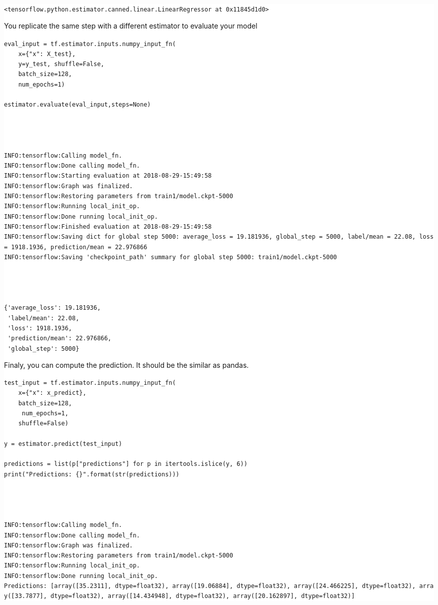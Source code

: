 
    
    
    <tensorflow.python.estimator.canned.linear.LinearRegressor at 0x11845d1d0>


You replicate the same step with a different estimator to evaluate your model


    
    eval_input = tf.estimator.inputs.numpy_input_fn(
        x={"x": X_test},
        y=y_test, shuffle=False,
        batch_size=128,
        num_epochs=1)
    
    estimator.evaluate(eval_input,steps=None) 


    
    
    INFO:tensorflow:Calling model_fn.
    INFO:tensorflow:Done calling model_fn.
    INFO:tensorflow:Starting evaluation at 2018-08-29-15:49:58
    INFO:tensorflow:Graph was finalized.
    INFO:tensorflow:Restoring parameters from train1/model.ckpt-5000
    INFO:tensorflow:Running local_init_op.
    INFO:tensorflow:Done running local_init_op.
    INFO:tensorflow:Finished evaluation at 2018-08-29-15:49:58
    INFO:tensorflow:Saving dict for global step 5000: average_loss = 19.181936, global_step = 5000, label/mean = 22.08, loss = 1918.1936, prediction/mean = 22.976866
    INFO:tensorflow:Saving 'checkpoint_path' summary for global step 5000: train1/model.ckpt-5000


    
    
    {'average_loss': 19.181936,
     'label/mean': 22.08,
     'loss': 1918.1936,
     'prediction/mean': 22.976866,
     'global_step': 5000}


Finaly, you can compute the prediction. It should be the similar as pandas.


    
    test_input = tf.estimator.inputs.numpy_input_fn(
        x={"x": x_predict},
        batch_size=128,
         num_epochs=1,
        shuffle=False)
    
    y = estimator.predict(test_input) 
    
    predictions = list(p["predictions"] for p in itertools.islice(y, 6))
    print("Predictions: {}".format(str(predictions)))


    
    
    INFO:tensorflow:Calling model_fn.
    INFO:tensorflow:Done calling model_fn.
    INFO:tensorflow:Graph was finalized.
    INFO:tensorflow:Restoring parameters from train1/model.ckpt-5000
    INFO:tensorflow:Running local_init_op.
    INFO:tensorflow:Done running local_init_op.
    Predictions: [array([35.2311], dtype=float32), array([19.06884], dtype=float32), array([24.466225], dtype=float32), array([33.7877], dtype=float32), array([14.434948], dtype=float32), array([20.162897], dtype=float32)]
